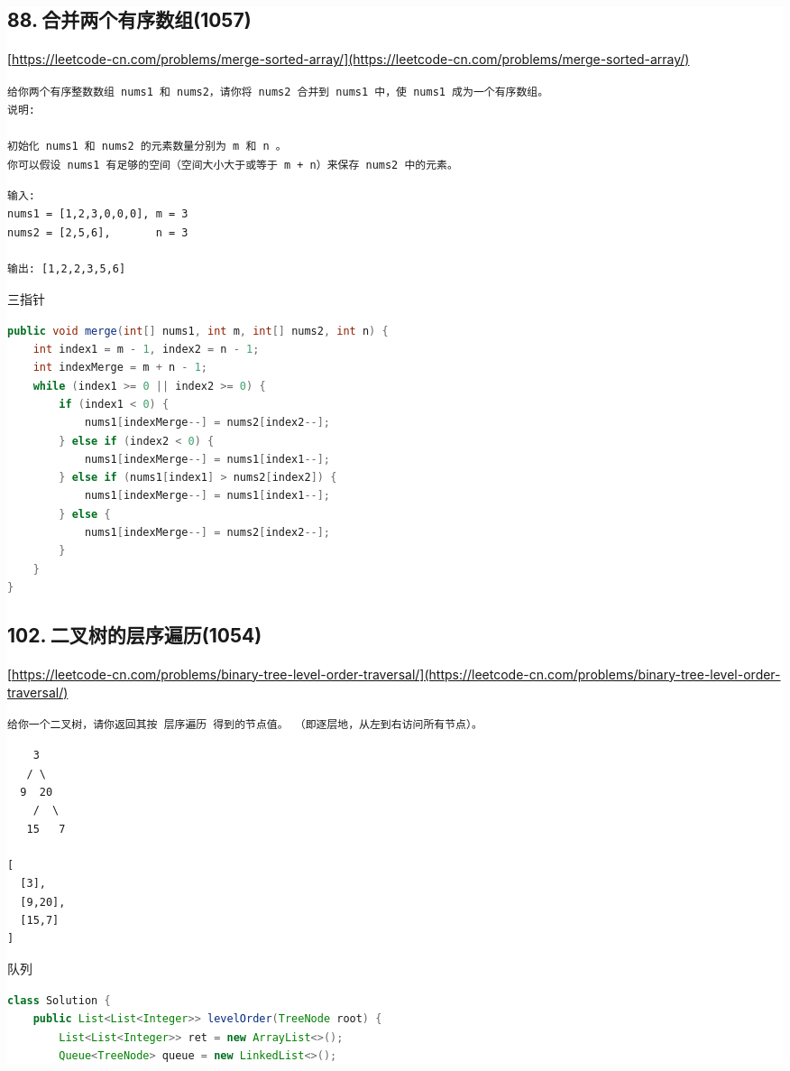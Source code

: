 ## 88. 合并两个有序数组(1057)
[https://leetcode-cn.com/problems/merge-sorted-array/](https://leetcode-cn.com/problems/merge-sorted-array/)

```html
给你两个有序整数数组 nums1 和 nums2，请你将 nums2 合并到 nums1 中，使 nums1 成为一个有序数组。
说明:

初始化 nums1 和 nums2 的元素数量分别为 m 和 n 。
你可以假设 nums1 有足够的空间（空间大小大于或等于 m + n）来保存 nums2 中的元素。

```
```html
输入:
nums1 = [1,2,3,0,0,0], m = 3
nums2 = [2,5,6],       n = 3

输出: [1,2,2,3,5,6]
```
三指针
```java
public void merge(int[] nums1, int m, int[] nums2, int n) {
    int index1 = m - 1, index2 = n - 1;
    int indexMerge = m + n - 1;
    while (index1 >= 0 || index2 >= 0) {
        if (index1 < 0) {
            nums1[indexMerge--] = nums2[index2--];
        } else if (index2 < 0) {
            nums1[indexMerge--] = nums1[index1--];
        } else if (nums1[index1] > nums2[index2]) {
            nums1[indexMerge--] = nums1[index1--];
        } else {
            nums1[indexMerge--] = nums2[index2--];
        }
    }
}

```

## 102. 二叉树的层序遍历(1054)
[https://leetcode-cn.com/problems/binary-tree-level-order-traversal/](https://leetcode-cn.com/problems/binary-tree-level-order-traversal/)
```html
给你一个二叉树，请你返回其按 层序遍历 得到的节点值。 （即逐层地，从左到右访问所有节点）。
```

```html
    3
   / \
  9  20
    /  \
   15   7

[
  [3],
  [9,20],
  [15,7]
]
```
队列
```java
class Solution {
    public List<List<Integer>> levelOrder(TreeNode root) {
        List<List<Integer>> ret = new ArrayList<>();
        Queue<TreeNode> queue = new LinkedList<>();
```
